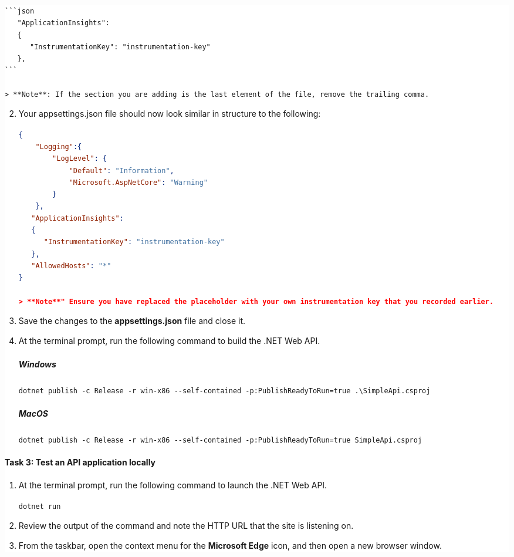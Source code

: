     ```json
       "ApplicationInsights":
       {
          "InstrumentationKey": "instrumentation-key"
       },
    ```

    > **Note**: If the section you are adding is the last element of the file, remove the trailing comma.

2. Your appsettings.json file should now look similar in structure to the following:

    ```json
    {
        "Logging":{
            "LogLevel": {
                "Default": "Information",
                "Microsoft.AspNetCore": "Warning"
            }
        },
       "ApplicationInsights":
       {
          "InstrumentationKey": "instrumentation-key"
       },
       "AllowedHosts": "*"
    }

    > **Note**" Ensure you have replaced the placeholder with your own instrumentation key that you recorded earlier.

3. Save the changes to the **appsettings.json** file and close it.

4. At the terminal prompt, run the following command to build the .NET Web API.

    ##### Windows
    ```
    dotnet publish -c Release -r win-x86 --self-contained -p:PublishReadyToRun=true .\SimpleApi.csproj
    ```

    ##### MacOS
    ```
    dotnet publish -c Release -r win-x86 --self-contained -p:PublishReadyToRun=true SimpleApi.csproj
    ```

#### Task 3: Test an API application locally

1. At the terminal prompt, run the following command to launch the .NET Web API.

    ```
    dotnet run
    ```

1. Review the output of the command and note the HTTP URL that the site is listening on.

1. From the taskbar, open the context menu for the **Microsoft Edge** icon, and then open a new browser window.
